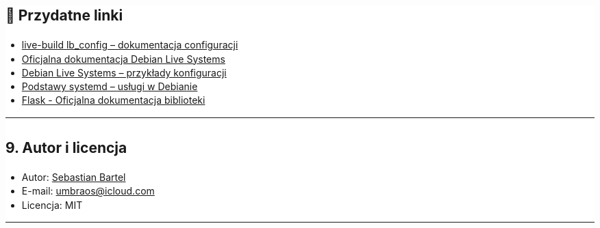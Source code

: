 
## 🔗 Przydatne linki

- [live-build lb_config – dokumentacja configuracji](https://manpages.debian.org/unstable/live-build/lb_config.1.en.html)
- [Oficjalna dokumentacja Debian Live Systems](https://wiki.debian.org/DebianLive)
- [Debian Live Systems – przykłady konfiguracji](https://live-team.pages.debian.net/live-manual/html/live-manual/examples.en.html)
- [Podstawy systemd – usługi w Debianie](https://wiki.debian.org/systemd)
- [Flask - Oficjalna dokumentacja biblioteki](https://flask.palletsprojects.com/en/stable/)

---

## 9. Autor i licencja

- Autor: [Sebastian Bartel](https://github.com/SebastianSebastianB)
- E-mail: umbraos@icloud.com
- Licencja: MIT

---

